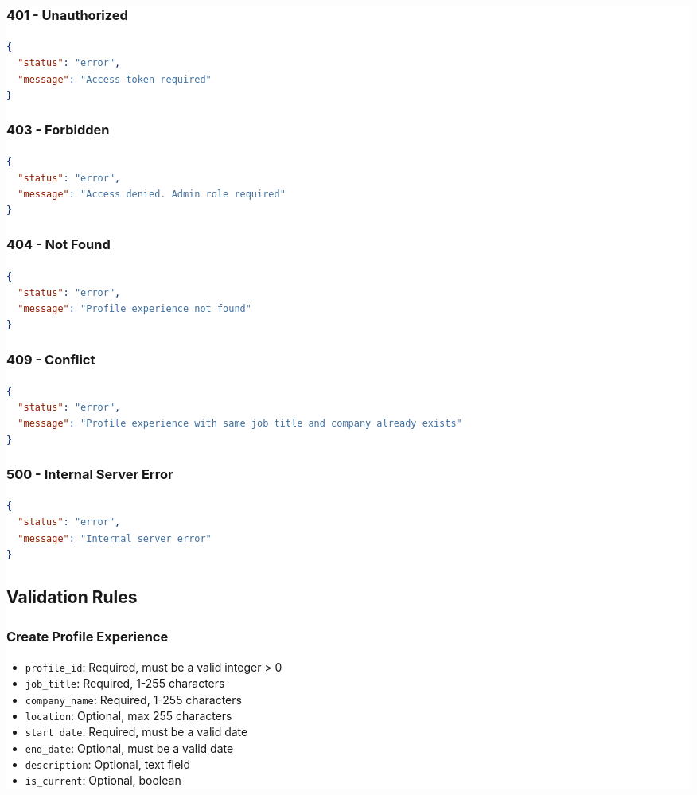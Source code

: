### 401 - Unauthorized
```json
{
  "status": "error",
  "message": "Access token required"
}
```

### 403 - Forbidden
```json
{
  "status": "error",
  "message": "Access denied. Admin role required"
}
```

### 404 - Not Found
```json
{
  "status": "error",
  "message": "Profile experience not found"
}
```

### 409 - Conflict
```json
{
  "status": "error",
  "message": "Profile experience with same job title and company already exists"
}
```

### 500 - Internal Server Error
```json
{
  "status": "error",
  "message": "Internal server error"
}
```

## Validation Rules

### Create Profile Experience
- `profile_id`: Required, must be a valid integer > 0
- `job_title`: Required, 1-255 characters
- `company_name`: Required, 1-255 characters
- `location`: Optional, max 255 characters
- `start_date`: Required, must be a valid date
- `end_date`: Optional, must be a valid date
- `description`: Optional, text field
- `is_current`: Optional, boolean
